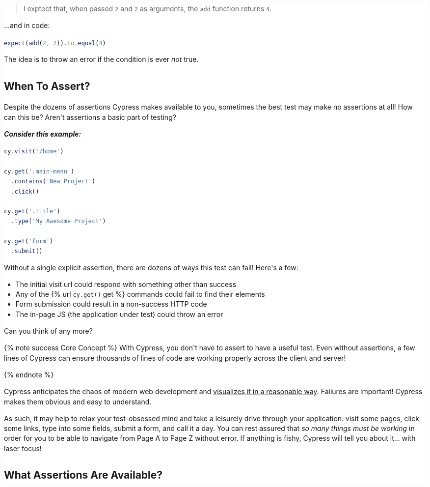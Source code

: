 > I exptect that, when passed `2` and `2` as arguments, the `add` function returns `4`.

...and in code:

```js
expect(add(2, 2)).to.equal(4)
```

The idea is to throw an error if the condition is ever _not_ true.

## When To Assert?

Despite the dozens of assertions Cypress makes available to you, sometimes the best test may make no assertions at all! How can this be? Aren't assertions a basic part of testing?

***Consider this example:***

```js
cy.visit('/home')

cy.get('.main-menu')
  .contains('New Project')
  .click()

cy.get('.title')
  .type('My Awesome Project')

cy.get('form')
  .submit()
```

Without a single explicit assertion, there are dozens of ways this test can fail! Here's a few:

- The initial visit url could respond with something other than success
- Any of the {% url `cy.get()` get %} commands could fail to find their elements
- Form submission could result in a non-success HTTP code
- The in-page JS (the application under test) could throw an error

Can you think of any more?

{% note success Core Concept %}
With Cypress, you don't have to assert to have a useful test. Even without assertions, a few lines of Cypress can ensure thousands of lines of code are working properly across the client and server!

{% endnote %}

Cypress anticipates the chaos of modern web development and [visualizes it in a reasonable way](/guides/core-concepts/overview-of-the-gui-tool.html). Failures are important! Cypress makes them obvious and easy to understand.

As such, it may help to relax your test-obsessed mind and take a leisurely drive through your application: visit some pages, click some links, type into some fields, submit a form, and call it a day. You can rest assured that _so many things must be working_ in order for you to be able to navigate from Page A to Page Z without error. If anything is fishy, Cypress will tell you about it... with laser focus!

## What Assertions Are Available?
